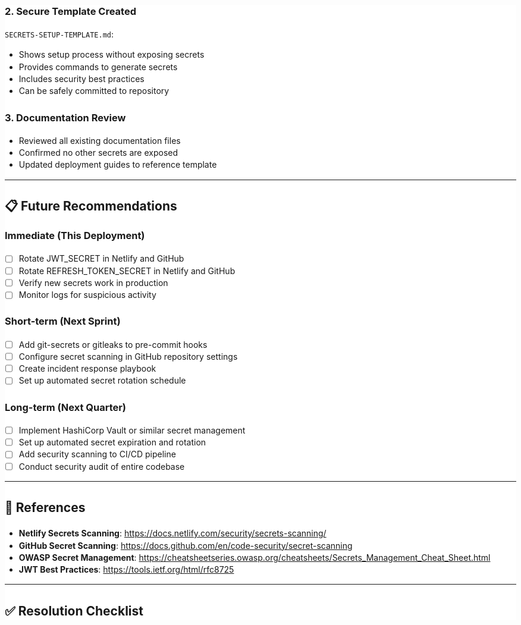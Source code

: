 ### 2. Secure Template Created
`SECRETS-SETUP-TEMPLATE.md`:

- Shows setup process without exposing secrets
- Provides commands to generate secrets
- Includes security best practices
- Can be safely committed to repository

### 3. Documentation Review

- Reviewed all existing documentation files
- Confirmed no other secrets are exposed
- Updated deployment guides to reference template

---

## 📋 Future Recommendations

### Immediate (This Deployment)

- [ ] Rotate JWT_SECRET in Netlify and GitHub
- [ ] Rotate REFRESH_TOKEN_SECRET in Netlify and GitHub
- [ ] Verify new secrets work in production
- [ ] Monitor logs for suspicious activity

### Short-term (Next Sprint)

- [ ] Add git-secrets or gitleaks to pre-commit hooks
- [ ] Configure secret scanning in GitHub repository settings
- [ ] Create incident response playbook
- [ ] Set up automated secret rotation schedule

### Long-term (Next Quarter)

- [ ] Implement HashiCorp Vault or similar secret management
- [ ] Set up automated secret expiration and rotation
- [ ] Add security scanning to CI/CD pipeline
- [ ] Conduct security audit of entire codebase

---

## 🔗 References

- **Netlify Secrets Scanning**: https://docs.netlify.com/security/secrets-scanning/
- **GitHub Secret Scanning**: https://docs.github.com/en/code-security/secret-scanning
- **OWASP Secret Management**: https://cheatsheetseries.owasp.org/cheatsheets/Secrets_Management_Cheat_Sheet.html
- **JWT Best Practices**: https://tools.ietf.org/html/rfc8725

---

## ✅ Resolution Checklist
